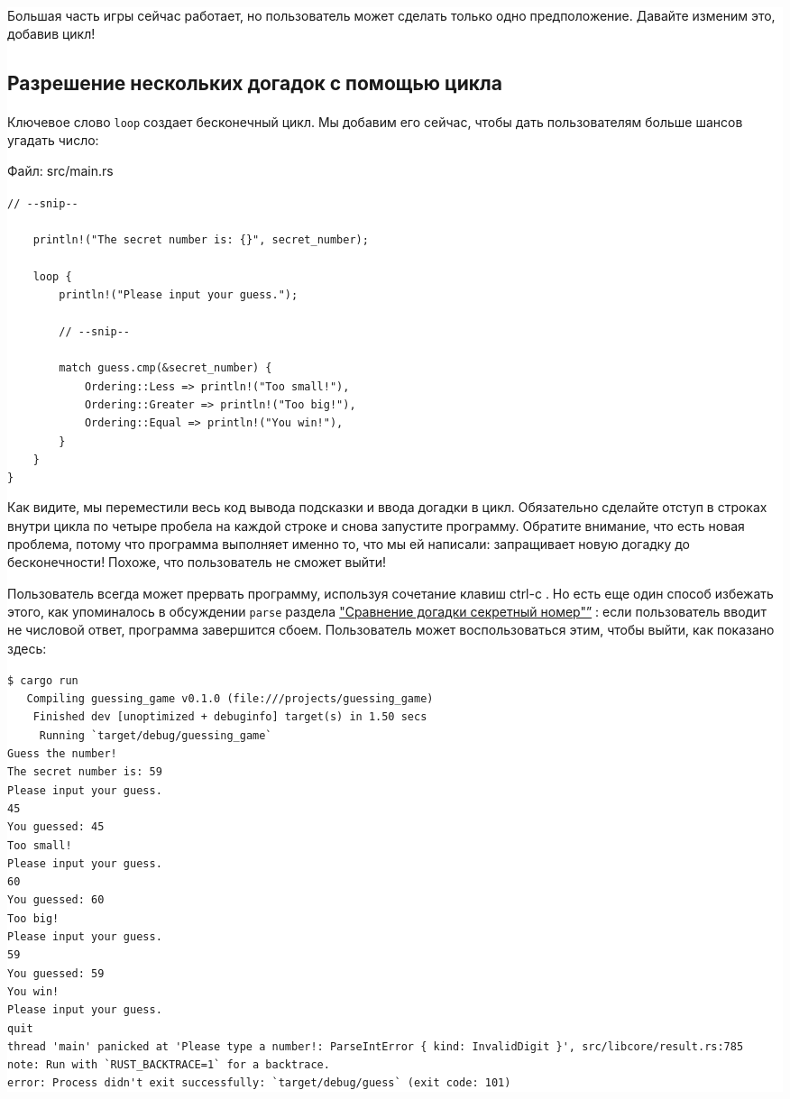 Большая часть игры сейчас работает, но пользователь может сделать только одно предположение. Давайте изменим это, добавив цикл!

## Разрешение нескольких догадок с помощью цикла

Ключевое слово `loop` создает бесконечный цикл. Мы добавим его сейчас, чтобы дать пользователям больше шансов угадать число:

<span class="filename">Файл: src/main.rs</span>

```rust,ignore
// --snip--

    println!("The secret number is: {}", secret_number);

    loop {
        println!("Please input your guess.");

        // --snip--

        match guess.cmp(&secret_number) {
            Ordering::Less => println!("Too small!"),
            Ordering::Greater => println!("Too big!"),
            Ordering::Equal => println!("You win!"),
        }
    }
}
```

Как видите, мы переместили весь код вывода подсказки и ввода догадки в цикл. Обязательно сделайте отступ в строках внутри цикла по четыре пробела на каждой строке и снова запустите программу. Обратите внимание, что есть новая проблема, потому что программа выполняет именно то, что мы ей написали: запращивает новую догадку до бесконечности! Похоже, что пользователь не сможет выйти!

Пользователь всегда может прервать программу, используя сочетание клавиш <span class="keystroke">ctrl-c</span> . Но есть еще один способ избежать этого, как упоминалось в обсуждении `parse` раздела ["Сравнение догадки секретный номер"”](#comparing-the-guess-to-the-secret-number)<comment> : если пользователь вводит не числовой ответ, программа завершится сбоем. Пользователь может воспользоваться этим, чтобы выйти, как показано здесь:</comment>

```text
$ cargo run
   Compiling guessing_game v0.1.0 (file:///projects/guessing_game)
    Finished dev [unoptimized + debuginfo] target(s) in 1.50 secs
     Running `target/debug/guessing_game`
Guess the number!
The secret number is: 59
Please input your guess.
45
You guessed: 45
Too small!
Please input your guess.
60
You guessed: 60
Too big!
Please input your guess.
59
You guessed: 59
You win!
Please input your guess.
quit
thread 'main' panicked at 'Please type a number!: ParseIntError { kind: InvalidDigit }', src/libcore/result.rs:785
note: Run with `RUST_BACKTRACE=1` for a backtrace.
error: Process didn't exit successfully: `target/debug/guess` (exit code: 101)
```


[`std::io::Stdin`]: ../std/prelude/index.html
[`read_line`]: ../std/string/struct.String.html
[`io::Result`]: ../std/io/struct.Stdin.html
[*перечислениями*]: ../std/io/struct.Stdin.html#method.read_line
[`expect` метод]: ../std/io/type.Result.html
[крейт`rand`]: ../std/result/enum.Result.html
[семантическое версионирование]: ch06-00-enums.html
[Crates.io]: ../std/result/enum.Result.html#method.expect
[Cargo]: https://crates.io/crates/rand
[его экосистему]: http://semver.org
[`match`]: https://crates.io/
[`parse` у строк ]: http://doc.crates.io